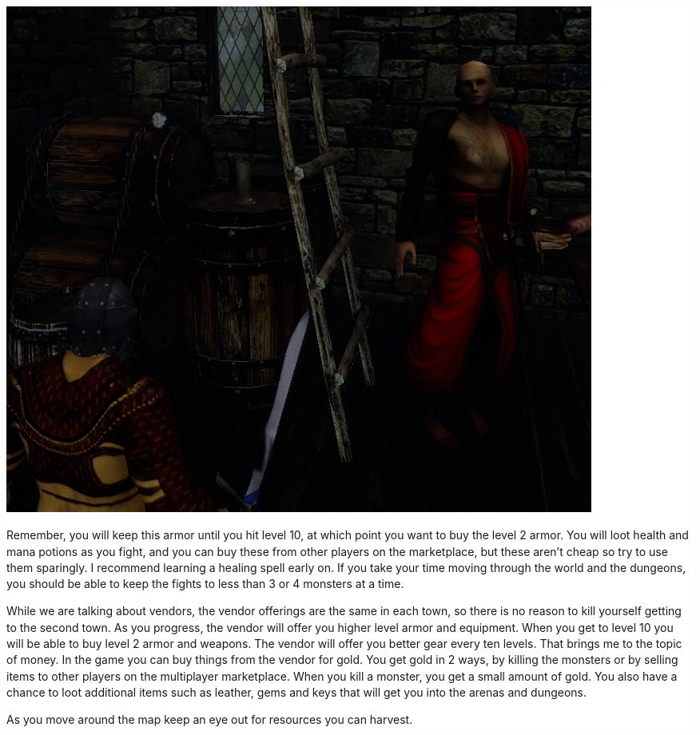 ![vendor in town](./images/images_new_player_guide/mooria_marketplace_vendor.jpg "Marketplace vendor")

Remember, you will keep this armor until you hit level 10, at which point you want to buy the level 2 armor. You will loot health and mana potions as you fight, and you can buy these from other players on the marketplace, but these aren’t cheap so try to use them sparingly. I recommend learning a healing spell early on. If you take your time moving through the world and the dungeons, you should be able to keep the fights to less than 3 or 4 monsters at a time.

While we are talking about vendors, the vendor offerings are the same in each town, so there is no reason to kill yourself getting to the second town. As you progress, the vendor will offer you higher level armor and equipment. When you get to level 10 you will be able to buy level 2 armor and weapons. The vendor will offer you better gear every ten levels.
That brings me to the topic of money. In the game you can buy things from the vendor for gold. You get gold in 2 ways, by killing the monsters or by selling items to other players on the multiplayer marketplace. When you kill a monster, you get a small amount of gold. You also have a chance to loot additional items such as leather, gems and keys that will get you into the arenas and dungeons.

As you move around the map keep an eye out for resources you can harvest. 
